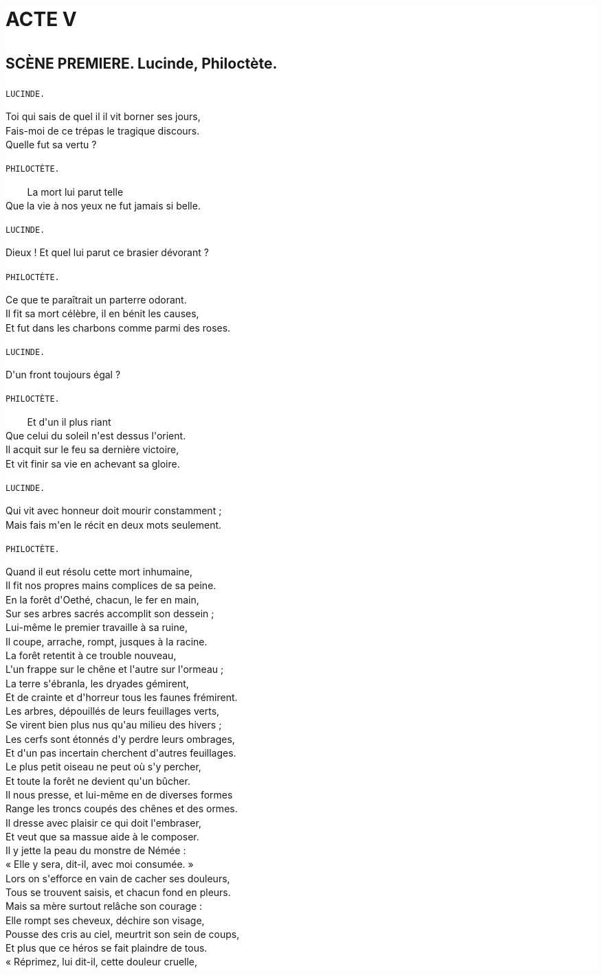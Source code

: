 
# ACTE V


## SCÈNE PREMIERE. Lucinde, Philoctète.

    LUCINDE.
Toi qui sais de quel il il vit borner ses jours,  
Fais-moi de ce trépas le tragique discours.  
Quelle fut sa vertu ?  

    PHILOCTÈTE.
        La mort lui parut telle  
Que la vie à nos yeux ne fut jamais si belle.  

    LUCINDE.
Dieux ! Et quel lui parut ce brasier dévorant ?  

    PHILOCTÈTE.
Ce que te paraîtrait un parterre odorant.  
Il fit sa mort célèbre, il en bénit les causes,  
Et fut dans les charbons comme parmi des roses.  

    LUCINDE.
D'un front toujours égal ?  

    PHILOCTÈTE.
        Et d'un il plus riant  
Que celui du soleil n'est dessus l'orient.  
Il acquit sur le feu sa dernière victoire,  
Et vit finir sa vie en achevant sa gloire.  

    LUCINDE.
Qui vit avec honneur doit mourir constamment ;  
Mais fais m'en le récit en deux mots seulement.  

    PHILOCTÈTE.
Quand il eut résolu cette mort inhumaine,  
Il fit nos propres mains complices de sa peine.  
En la forêt d'Oethé, chacun, le fer en main,  
Sur ses arbres sacrés accomplit son dessein ;  
Lui-même le premier travaille à sa ruine,  
Il coupe, arrache, rompt, jusques à la racine.  
La forêt retentit à ce trouble nouveau,  
L'un frappe sur le chêne et l'autre sur l'ormeau ;  
La terre s'ébranla, les dryades gémirent,  
Et de crainte et d'horreur tous les faunes frémirent.  
Les arbres, dépouillés de leurs feuillages verts,  
Se virent bien plus nus qu'au milieu des hivers ;  
Les cerfs sont étonnés d'y perdre leurs ombrages,  
Et d'un pas incertain cherchent d'autres feuillages.  
Le plus petit oiseau ne peut où s'y percher,  
Et toute la forêt ne devient qu'un bûcher.  
Il nous presse, et lui-même en de diverses formes  
Range les troncs coupés des chênes et des ormes.  
Il dresse avec plaisir ce qui doit l'embraser,  
Et veut que sa massue aide à le composer.  
Il y jette la peau du monstre de Némée :  
« Elle y sera, dit-il, avec moi consumée. »  
Lors on s'efforce en vain de cacher ses douleurs,  
Tous se trouvent saisis, et chacun fond en pleurs.  
Mais sa mère surtout relâche son courage :  
Elle rompt ses cheveux, déchire son visage,  
Pousse des cris au ciel, meurtrit son sein de coups,  
Et plus que ce héros se fait plaindre de tous.  
« Réprimez, lui dit-il, cette douleur cruelle,  